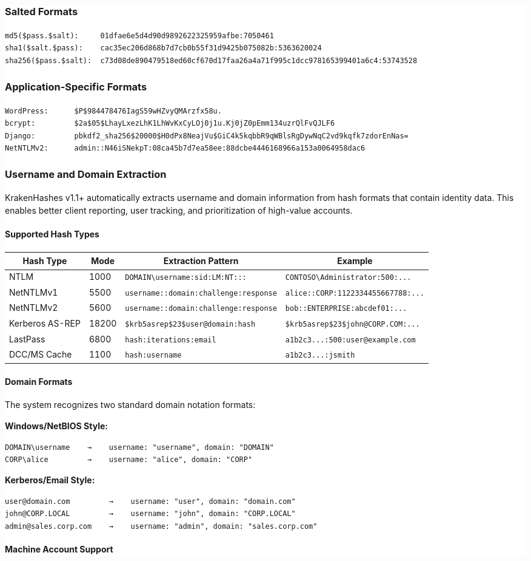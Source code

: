 ### Salted Formats
```
md5($pass.$salt):     01dfae6e5d4d90d9892622325959afbe:7050461
sha1($salt.$pass):    cac35ec206d868b7d7cb0b55f31d9425b075082b:5363620024
sha256($pass.$salt):  c73d08de890479518ed60cf670d17faa26a4a71f995c1dcc978165399401a6c4:53743528
```

### Application-Specific Formats
```
WordPress:      $P$984478476IagS59wHZvyQMArzfx58u.
bcrypt:         $2a$05$LhayLxezLhK1LhWvKxCyLOj0j1u.Kj0jZ0pEmm134uzrQlFvQJLF6
Django:         pbkdf2_sha256$20000$H0dPx8NeajVu$GiC4k5kqbbR9qWBlsRgDywNqC2vd9kqfk7zdorEnNas=
NetNTLMv2:      admin::N46iSNekpT:08ca45b7d7ea58ee:88dcbe4446168966a153a0064958dac6
```

### Username and Domain Extraction

KrakenHashes v1.1+ automatically extracts username and domain information from hash formats that contain identity data. This enables better client reporting, user tracking, and prioritization of high-value accounts.

#### Supported Hash Types

| Hash Type | Mode | Extraction Pattern | Example |
|-----------|------|-------------------|---------|
| NTLM | 1000 | `DOMAIN\username:sid:LM:NT:::` | `CONTOSO\Administrator:500:...` |
| NetNTLMv1 | 5500 | `username::domain:challenge:response` | `alice::CORP:1122334455667788:...` |
| NetNTLMv2 | 5600 | `username::domain:challenge:response` | `bob::ENTERPRISE:abcdef01:...` |
| Kerberos AS-REP | 18200 | `$krb5asrep$23$user@domain:hash` | `$krb5asrep$23$john@CORP.COM:...` |
| LastPass | 6800 | `hash:iterations:email` | `a1b2c3...:500:user@example.com` |
| DCC/MS Cache | 1100 | `hash:username` | `a1b2c3...:jsmith` |

#### Domain Formats

The system recognizes two standard domain notation formats:

**Windows/NetBIOS Style:**
```
DOMAIN\username    →    username: "username", domain: "DOMAIN"
CORP\alice         →    username: "alice", domain: "CORP"
```

**Kerberos/Email Style:**
```
user@domain.com         →    username: "user", domain: "domain.com"
john@CORP.LOCAL         →    username: "john", domain: "CORP.LOCAL"
admin@sales.corp.com    →    username: "admin", domain: "sales.corp.com"
```

#### Machine Account Support
